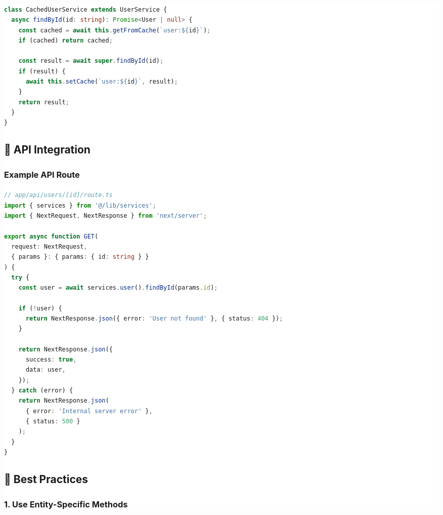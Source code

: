 ```typescript
class CachedUserService extends UserService {
  async findById(id: string): Promise<User | null> {
    const cached = await this.getFromCache(`user:${id}`);
    if (cached) return cached;

    const result = await super.findById(id);
    if (result) {
      await this.setCache(`user:${id}`, result);
    }
    return result;
  }
}
```

## 🔗 API Integration

### Example API Route

```typescript
// app/api/users/[id]/route.ts
import { services } from '@/lib/services';
import { NextRequest, NextResponse } from 'next/server';

export async function GET(
  request: NextRequest,
  { params }: { params: { id: string } }
) {
  try {
    const user = await services.user().findById(params.id);

    if (!user) {
      return NextResponse.json({ error: 'User not found' }, { status: 404 });
    }

    return NextResponse.json({
      success: true,
      data: user,
    });
  } catch (error) {
    return NextResponse.json(
      { error: 'Internal server error' },
      { status: 500 }
    );
  }
}
```

## 🎯 Best Practices

### 1. Use Entity-Specific Methods
